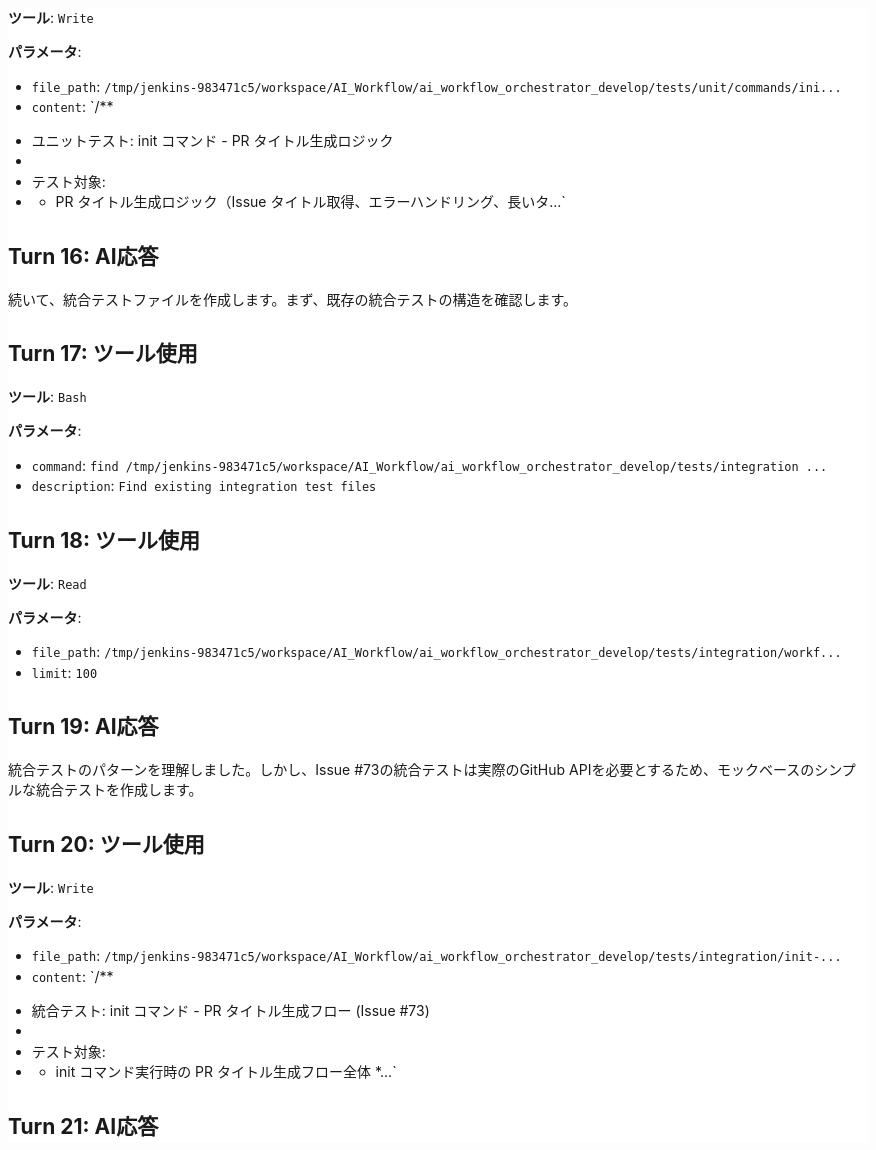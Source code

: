 **ツール**: `Write`

**パラメータ**:
- `file_path`: `/tmp/jenkins-983471c5/workspace/AI_Workflow/ai_workflow_orchestrator_develop/tests/unit/commands/ini...`
- `content`: `/**
 * ユニットテスト: init コマンド - PR タイトル生成ロジック
 *
 * テスト対象:
 * - PR タイトル生成ロジック（Issue タイトル取得、エラーハンドリング、長いタ...`

## Turn 16: AI応答

続いて、統合テストファイルを作成します。まず、既存の統合テストの構造を確認します。

## Turn 17: ツール使用

**ツール**: `Bash`

**パラメータ**:
- `command`: `find /tmp/jenkins-983471c5/workspace/AI_Workflow/ai_workflow_orchestrator_develop/tests/integration ...`
- `description`: `Find existing integration test files`

## Turn 18: ツール使用

**ツール**: `Read`

**パラメータ**:
- `file_path`: `/tmp/jenkins-983471c5/workspace/AI_Workflow/ai_workflow_orchestrator_develop/tests/integration/workf...`
- `limit`: `100`

## Turn 19: AI応答

統合テストのパターンを理解しました。しかし、Issue #73の統合テストは実際のGitHub APIを必要とするため、モックベースのシンプルな統合テストを作成します。

## Turn 20: ツール使用

**ツール**: `Write`

**パラメータ**:
- `file_path`: `/tmp/jenkins-983471c5/workspace/AI_Workflow/ai_workflow_orchestrator_develop/tests/integration/init-...`
- `content`: `/**
 * 統合テスト: init コマンド - PR タイトル生成フロー (Issue #73)
 *
 * テスト対象:
 * - init コマンド実行時の PR タイトル生成フロー全体
 *...`

## Turn 21: AI応答
